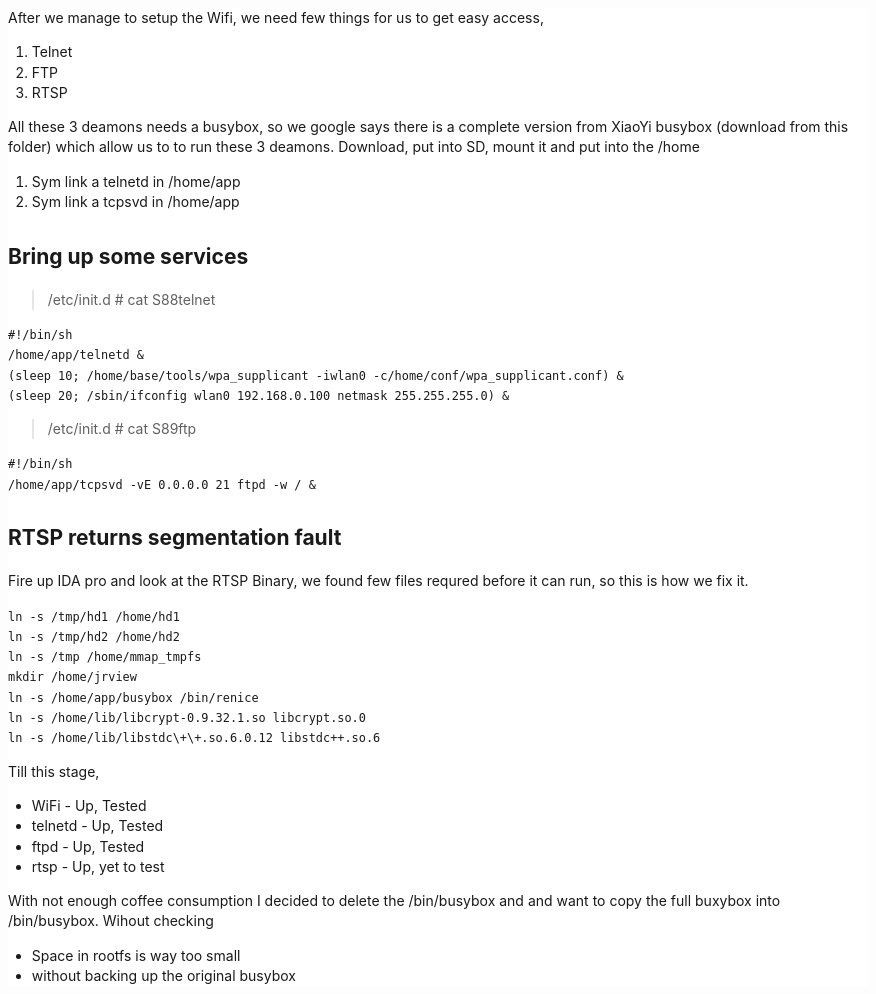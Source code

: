 After we manage to setup the Wifi, we need few things for us to get easy access,

1. Telnet
2. FTP
3. RTSP

All these 3 deamons needs a busybox, so we google says there is a complete version from XiaoYi busybox (download from this folder) which allow us to to run these 3 deamons. Download, put into SD, mount it and put into the /home

1. Sym link a telnetd in /home/app
2. Sym link a tcpsvd in /home/app

## Bring up some services

> /etc/init.d # cat S88telnet
```
#!/bin/sh
/home/app/telnetd &
(sleep 10; /home/base/tools/wpa_supplicant -iwlan0 -c/home/conf/wpa_supplicant.conf) &
(sleep 20; /sbin/ifconfig wlan0 192.168.0.100 netmask 255.255.255.0) &
```

> /etc/init.d # cat S89ftp
```
#!/bin/sh
/home/app/tcpsvd -vE 0.0.0.0 21 ftpd -w / &
```

## RTSP returns segmentation fault

Fire up IDA pro and look at the RTSP Binary, we found few files requred before it can run, so this is how we fix it.

```
ln -s /tmp/hd1 /home/hd1
ln -s /tmp/hd2 /home/hd2
ln -s /tmp /home/mmap_tmpfs
mkdir /home/jrview
ln -s /home/app/busybox /bin/renice
ln -s /home/lib/libcrypt-0.9.32.1.so libcrypt.so.0
ln -s /home/lib/libstdc\+\+.so.6.0.12 libstdc++.so.6
```

Till this stage, 

- WiFi - Up, Tested
- telnetd - Up, Tested
- ftpd - Up, Tested
- rtsp - Up, yet to test

With not enough coffee consumption I decided to delete the /bin/busybox and and want to copy the full buxybox into /bin/busybox. Wihout checking

- Space in rootfs is way too small
- without backing up the original busybox
